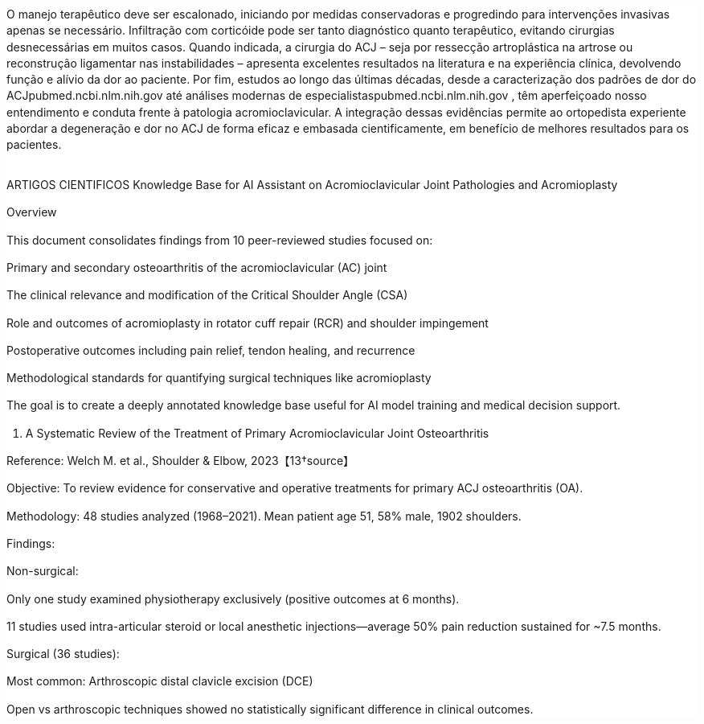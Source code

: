 O manejo terapêutico deve ser escalonado, iniciando por medidas conservadoras e progredindo para intervenções invasivas apenas se necessário. Infiltração com corticóide pode ser tanto diagnóstico quanto terapêutico, evitando cirurgias desnecessárias em muitos casos.
Quando indicada, a cirurgia do ACJ – seja por ressecção artroplástica na artrose ou reconstrução ligamentar nas instabilidades – apresenta excelentes resultados na literatura e na experiência clínica, devolvendo função e alívio da dor ao paciente.
Por fim, estudos ao longo das últimas décadas, desde a caracterização dos padrões de dor do ACJ​
pubmed.ncbi.nlm.nih.gov
 até análises modernas de especialistas​
pubmed.ncbi.nlm.nih.gov
, têm aperfeiçoado nosso entendimento e conduta frente à patologia acromioclavicular. A integração dessas evidências permite ao ortopedista experiente abordar a degeneração e dor no ACJ de forma eficaz e embasada cientificamente, em benefício de melhores resultados para os pacientes.


##
ARTIGOS CIENTIFICOS
Knowledge Base for AI Assistant on Acromioclavicular Joint Pathologies and Acromioplasty

Overview

This document consolidates findings from 10 peer-reviewed studies focused on:

Primary and secondary osteoarthritis of the acromioclavicular (AC) joint

The clinical relevance and modification of the Critical Shoulder Angle (CSA)

Role and outcomes of acromioplasty in rotator cuff repair (RCR) and shoulder impingement

Postoperative outcomes including pain relief, tendon healing, and recurrence

Methodological standards for quantifying surgical techniques like acromioplasty

The goal is to create a deeply annotated knowledge base useful for AI model training and medical decision support.

1. A Systematic Review of the Treatment of Primary Acromioclavicular Joint Osteoarthritis

Reference: Welch M. et al., Shoulder & Elbow, 2023【13†source】

Objective: To review evidence for conservative and operative treatments for primary ACJ osteoarthritis (OA).

Methodology: 48 studies analyzed (1968–2021). Mean patient age 51, 58% male, 1902 shoulders.

Findings:

Non-surgical:

Only one study examined physiotherapy exclusively (positive outcomes at 6 months).

11 studies used intra-articular steroid or local anesthetic injections—average 50% pain reduction sustained for ~7.5 months.

Surgical (36 studies):

Most common: Arthroscopic distal clavicle excision (DCE)

Open vs arthroscopic techniques showed no statistically significant difference in clinical outcomes.
